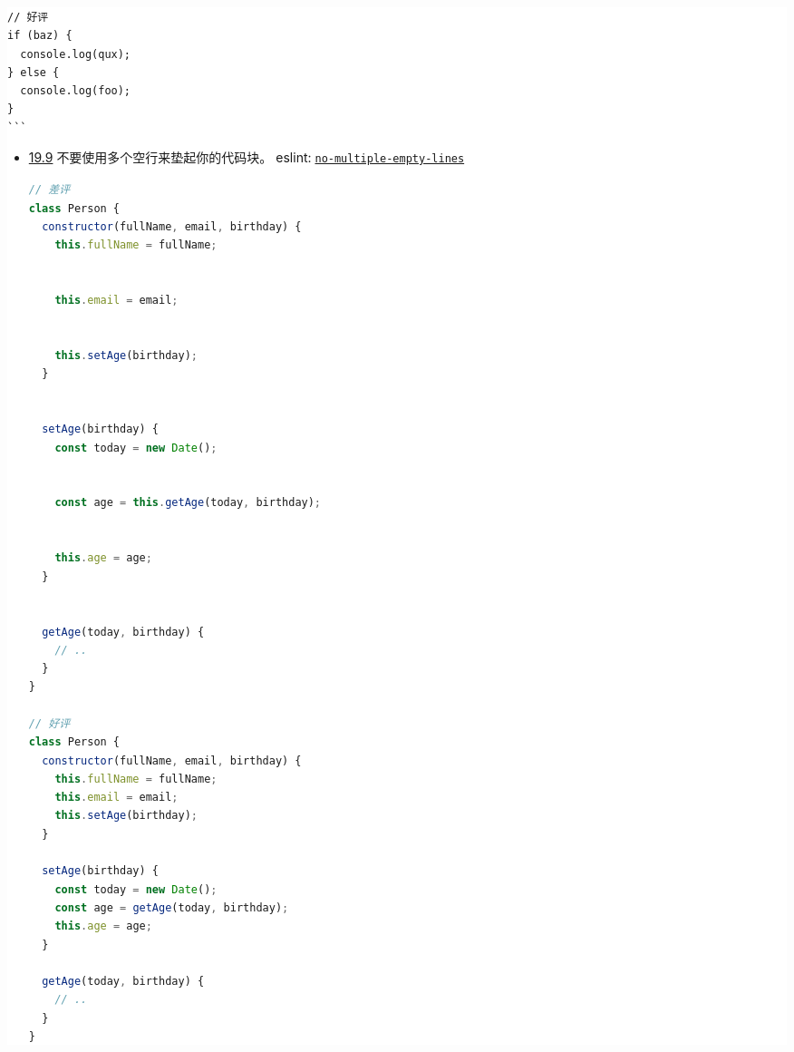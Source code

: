    // 好评
    if (baz) {
      console.log(qux);
    } else {
      console.log(foo);
    }
    ```

  <a name="whitespace--no-multiple-blanks"></a>
  - [19.9](#whitespace--no-multiple-blanks) 不要使用多个空行来垫起你的代码块。 eslint: [`no-multiple-empty-lines`](https://eslint.org/docs/rules/no-multiple-empty-lines)

    <!-- markdownlint-disable MD012 -->
    ```javascript
    // 差评
    class Person {
      constructor(fullName, email, birthday) {
        this.fullName = fullName;
    
    
        this.email = email;
    
    
        this.setAge(birthday);
      }
    
    
      setAge(birthday) {
        const today = new Date();
    
    
        const age = this.getAge(today, birthday);
    
    
        this.age = age;
      }
    
    
      getAge(today, birthday) {
        // ..
      }
    }
    
    // 好评
    class Person {
      constructor(fullName, email, birthday) {
        this.fullName = fullName;
        this.email = email;
        this.setAge(birthday);
      }
    
      setAge(birthday) {
        const today = new Date();
        const age = getAge(today, birthday);
        this.age = age;
      }
    
      getAge(today, birthday) {
        // ..
      }
    }
    ```
